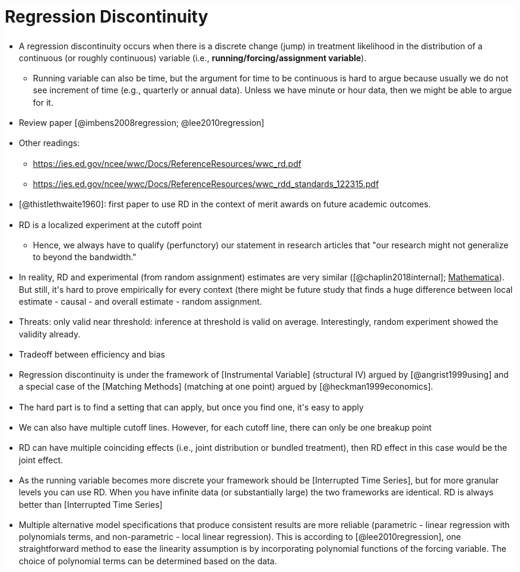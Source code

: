 # Regression Discontinuity

-   A regression discontinuity occurs when there is a discrete change (jump) in treatment likelihood in the distribution of a continuous (or roughly continuous) variable (i.e., **running/forcing/assignment variable**).

    -   Running variable can also be time, but the argument for time to be continuous is hard to argue because usually we do not see increment of time (e.g., quarterly or annual data). Unless we have minute or hour data, then we might be able to argue for it.

-   Review paper [@imbens2008regression; @lee2010regression]

-   Other readings:

    -   <https://ies.ed.gov/ncee/wwc/Docs/ReferenceResources/wwc_rd.pdf>

    -   <https://ies.ed.gov/ncee/wwc/Docs/ReferenceResources/wwc_rdd_standards_122315.pdf>

-   [@thistlethwaite1960]: first paper to use RD in the context of merit awards on future academic outcomes.

-   RD is a localized experiment at the cutoff point

    -   Hence, we always have to qualify (perfunctory) our statement in research articles that "our research might not generalize to beyond the bandwidth."

-   In reality, RD and experimental (from random assignment) estimates are very similar ([@chaplin2018internal]; [Mathematica](https://www.mathematica.org/publications/replicating-experimental-impact-estimates-using-a-regression-discontinuity-approach)). But still, it's hard to prove empirically for every context (there might be future study that finds a huge difference between local estimate - causal - and overall estimate - random assignment.

-   Threats: only valid near threshold: inference at threshold is valid on average. Interestingly, random experiment showed the validity already.

-   Tradeoff between efficiency and bias

-   Regression discontinuity is under the framework of [Instrumental Variable] (structural IV) argued by [@angrist1999using] and a special case of the [Matching Methods] (matching at one point) argued by [@heckman1999economics].

-   The hard part is to find a setting that can apply, but once you find one, it's easy to apply

-   We can also have multiple cutoff lines. However, for each cutoff line, there can only be one breakup point

-   RD can have multiple coinciding effects (i.e., joint distribution or bundled treatment), then RD effect in this case would be the joint effect.

-   As the running variable becomes more discrete your framework should be [Interrupted Time Series], but for more granular levels you can use RD. When you have infinite data (or substantially large) the two frameworks are identical. RD is always better than [Interrupted Time Series]

-   Multiple alternative model specifications that produce consistent results are more reliable (parametric - linear regression with polynomials terms, and non-parametric - local linear regression). This is according to [@lee2010regression], one straightforward method to ease the linearity assumption is by incorporating polynomial functions of the forcing variable. The choice of polynomial terms can be determined based on the data.
